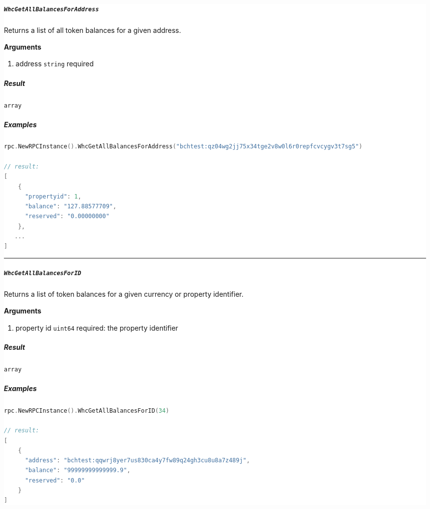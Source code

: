 ##### `WhcGetAllBalancesForAddress`

Returns a list of all token balances for a given address.

**Arguments**

1. address `string` required

##### Result

`array`

##### Examples

```Go
rpc.NewRPCInstance().WhcGetAllBalancesForAddress("bchtest:qz04wg2jj75x34tge2v8w0l6r0repfcvcygv3t7sg5")

// result:
[
    {
      "propertyid": 1,
      "balance": "127.88577709",
      "reserved": "0.00000000"
    },
   ...
]
```

------

##### `WhcGetAllBalancesForID`

Returns a list of token balances for a given currency or property identifier.

**Arguments**

1. property id `uint64` required: the property identifier

##### Result

`array`

##### Examples

```Go
rpc.NewRPCInstance().WhcGetAllBalancesForID(34)

// result:
[
    {
      "address": "bchtest:qqwrj8yer7us830ca4y7fw89q24gh3cu8u8a7z489j",
      "balance": "99999999999999.9",
      "reserved": "0.0"
    }
]
```
